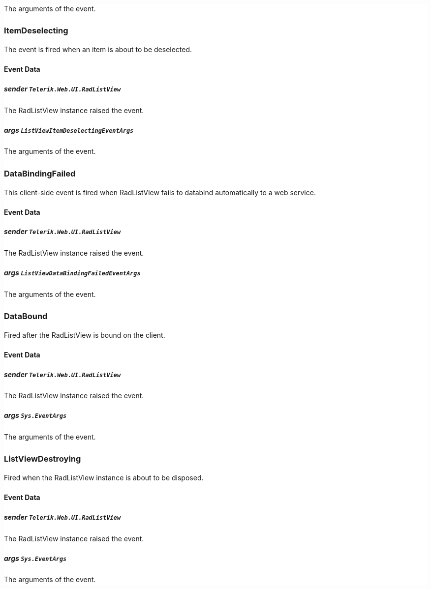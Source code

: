 The arguments of the  event.

### ItemDeselecting

The event is fired when an item is about to be deselected.

#### Event Data

##### sender `Telerik.Web.UI.RadListView`

The RadListView instance raised the event.

##### args `ListViewItemDeselectingEventArgs`

The arguments of the  event.

### DataBindingFailed

This client-side event is fired when RadListView fails to databind automatically to a web service.

#### Event Data

##### sender `Telerik.Web.UI.RadListView`

The RadListView instance raised the event.

##### args `ListViewDataBindingFailedEventArgs`

The arguments of the  event.

### DataBound

Fired after the RadListView is bound on the client.

#### Event Data

##### sender `Telerik.Web.UI.RadListView`

The RadListView instance raised the event.

##### args `Sys.EventArgs`

The arguments of the  event.

### ListViewDestroying

Fired when the RadListView instance is about to be disposed.

#### Event Data

##### sender `Telerik.Web.UI.RadListView`

The RadListView instance raised the event.

##### args `Sys.EventArgs`

The arguments of the  event.
